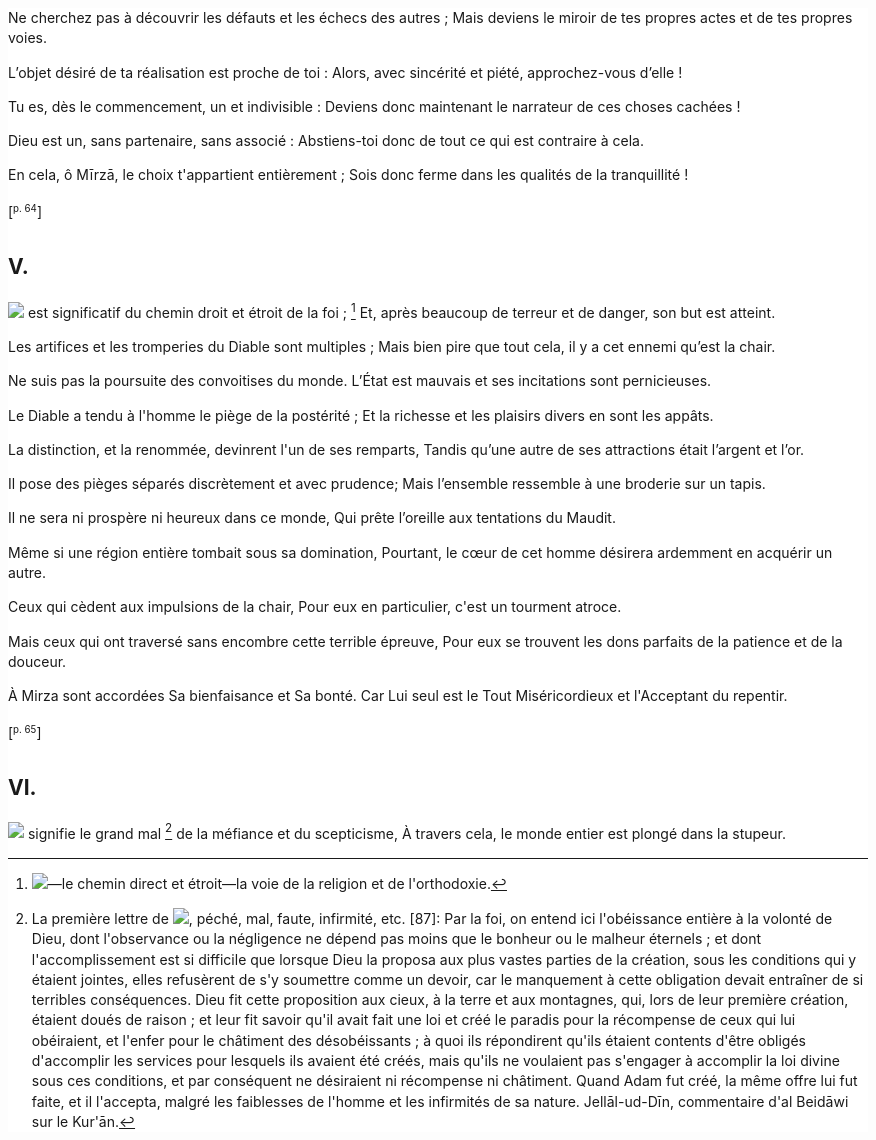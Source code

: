 Ne cherchez pas à découvrir les défauts et les échecs des autres ;
Mais deviens le miroir de tes propres actes et de tes propres voies.

L’objet désiré de ta réalisation est proche de toi :
Alors, avec sincérité et piété, approchez-vous d’elle !

Tu es, dès le commencement, un et indivisible :
Deviens donc maintenant le narrateur de ces choses cachées !

Dieu est un, sans partenaire, sans associé :
Abstiens-toi donc de tout ce qui est contraire à cela.

En cela, ô Mīrzā, le choix t'appartient entièrement ;
Sois donc ferme dans les qualités de la tranquillité !

<span id="p64">[<sup><small>p. 64</small></sup>]</span>

## V.

![](/image/book/Islam/Selections_from_the_Poetry_of_the_Afghans/06400.jpg) est significatif du chemin droit et étroit de la foi ; [^85]
Et, après beaucoup de terreur et de danger, son but est atteint.

Les artifices et les tromperies du Diable sont multiples ;
Mais bien pire que tout cela, il y a cet ennemi qu’est la chair.

Ne suis pas la poursuite des convoitises du monde.
L’État est mauvais et ses incitations sont pernicieuses.

Le Diable a tendu à l'homme le piège de la postérité ;
Et la richesse et les plaisirs divers en sont les appâts.

La distinction, et la renommée, devinrent l'un de ses remparts,
Tandis qu’une autre de ses attractions était l’argent et l’or.

Il pose des pièges séparés discrètement et avec prudence;
Mais l’ensemble ressemble à une broderie sur un tapis.

Il ne sera ni prospère ni heureux dans ce monde,
Qui prête l’oreille aux tentations du Maudit.

Même si une région entière tombait sous sa domination,
Pourtant, le cœur de cet homme désirera ardemment en acquérir un autre.

Ceux qui cèdent aux impulsions de la chair,
Pour eux en particulier, c'est un tourment atroce.

Mais ceux qui ont traversé sans encombre cette terrible épreuve,
Pour eux se trouvent les dons parfaits de la patience et de la douceur.

À Mirza sont accordées Sa bienfaisance et Sa bonté.
Car Lui seul est le Tout Miséricordieux et l'Acceptant du repentir.

<span id="p65">[<sup><small>p. 65</small></sup>]</span>

## VI.

![](/image/book/Islam/Selections_from_the_Poetry_of_the_Afghans/06500.jpg) signifie le grand mal [^86] de la méfiance et du scepticisme,
À travers cela, le monde entier est plongé dans la stupeur.


[^75]: Celui qui a atteint un certain stade dans les mysticismes Ṣūfi.
[^76]: ![](/image/book/Islam/Selections_from_the_Poetry_of_the_Afghans/05800.jpg), _walaey_, L'os de l'épaule d'un animal, ou plus particulièrement celui d'un mouton, utilisé par les Afghans en divination.
[^77]: « Le navire de la terre » est ici désigné par la terre elle-même, et les « cônes de pierre » sont les montagnes qui dépassent de sa surface. Selon les idées des musulmans, la terre est placée sur les eaux, au milieu desquelles elle flotte.
[^78]: ![](/image/book/Islam/Selections_from_the_Poetry_of_the_Afghans/05801.jpg) _kun fa-yakūn_, « Sois ! alors il est », une phrase attribuée au Créateur lors de la création du monde.
[^79]: Les conditions qu'Adam a acceptées du Créateur concernant les devoirs pour lesquels il a été créé. Voir Mīrzā, Poème VI., deuxième note.
[^80]: Se référant à Adam.
[^81]: ![](/image/book/Islam/Selections_from_the_Poetry_of_the_Afghans/06101.jpg) _kh_, est la première lettre de ![](/image/book/Islam/Selections_from_the_Poetry_of_the_Afghans/06102.jpg) _khūdī_, vanité, orgueil, etc.
[^82]: Mī'ān ou Pīr Roshān, fondateur de la doctrine roshāniānienne et ancêtre de Mīrzā. Voir page [51](/fr/livre/Islam/Sélections_de_la_poésie_des_Afghans/21#p51).
[^83]: ![](/image/book/Islam/Selections_from_the_Poetry_of_the_Afghans/06301.jpg) signifie ![](/image/book/Islam/Selections_from_the_Poetry_of_the_Afghans/06302.jpg), dont c'est la première lettre, signifiant un pèlerin, un voyageur et, métaphoriquement, un dévot.
[^84]: Une coutume consistant à disperser de l'argent, en guise de largesse, parmi le peuple lors d'occasions festives.
[^85]: ![](/image/book/Islam/Selections_from_the_Poetry_of_the_Afghans/06401.jpg)—le chemin direct et étroit—la voie de la religion et de l'orthodoxie.
[^86]: La première lettre de ![](/image/book/Islam/Selections_from_the_Poetry_of_the_Afghans/06501.jpg), péché, mal, faute, infirmité, etc.
[87]: Par la foi, on entend ici l'obéissance entière à la volonté de Dieu, dont l'observance ou la négligence ne dépend pas moins que le bonheur ou le malheur éternels ; et dont l'accomplissement est si difficile que lorsque Dieu la proposa aux plus vastes parties de la création, sous les conditions qui y étaient jointes, elles refusèrent de s'y soumettre comme un devoir, car le manquement à cette obligation devait entraîner de si terribles conséquences. Dieu fit cette proposition aux cieux, à la terre et aux montagnes, qui, lors de leur première création, étaient doués de raison ; et leur fit savoir qu'il avait fait une loi et créé le paradis pour la récompense de ceux qui lui obéiraient, et l'enfer pour le châtiment des désobéissants ; à quoi ils répondirent qu'ils étaient contents d'être obligés d'accomplir les services pour lesquels ils avaient été créés, mais qu'ils ne voulaient pas s'engager à accomplir la loi divine sous ces conditions, et par conséquent ne désiraient ni récompense ni châtiment. Quand Adam fut créé, la même offre lui fut faite, et il l'accepta, malgré les faiblesses de l'homme et les infirmités de sa nature. Jellāl-ud-Dīn, commentaire d'al Beidāwi sur le Kur'ān.
[^88]: Choukān ou Chougān est le nom persan d'un jeu ressemblant au tennis ou au cricket, mais pratiqué à cheval par de nombreuses tribus asiatiques. Il désigne également la batte courbée utilisée dans ce sport.
[^89]: ![](/image/book/Islam/Selections_from_the_Poetry_of_the_Afghans/06601.jpg) la première lettre de ![](/image/book/Islam/Selections_from_the_Poetry_of_the_Afghans/06602.jpg), contraire, différent, etc.
[^90]: Les cinq voleurs ou ennemis dont il est ici question, comme dans la maison du corps, sont les cinq sens : l’ouïe, la vue, le toucher, le goût et l’odorat.
[^91]: Une abeille amoureuse du lotus.
[^92]: Æūd est le nom arabe d'Og, fils d'Anak, dont la stature énorme, son évasion du Déluge et la manière dont il fut tué par Moïse font l'objet de nombreuses fables de la part des musulmans. Voir Nombres, xxi. 34, 35.
[^93]: Le pont qui traverse le feu infernal et que doivent traverser ceux qui doivent être admis au Paradis, ainsi que ceux qui sont destinés au feu de l'Enfer. Il est décrit comme plus fin que le fil d'une araignée affamée et plus tranchant que le tranchant d'une épée.
[^94]: « Dans les temps les plus reculés, l’épée était le symbole de la chasteté. Lorsque l’empereur Maximilien épousa Marie de Bourgogne par procuration, il ordonna au chevalier qui devait le représenter de le coucher dans le lit nuptial, où il devait conduire la princesse, en armure complète, et de placer une épée nue entre lui et elle. » — Chambers’ Journal, vol. XI. Il semblerait donc que cette pratique ait été également pratiquée par les nations de l’Orient.
[^95]: Il est d'usage de sonner une cloche à l'aube, pour réveiller les gens d'une caravane et les préparer à partir.
[^96]: Voir note à la page [18](/fr/book/Islam/Selections_from_the_Poetry_of_the_Afghans/12#p18).
[^97]: On dit que l'arbre de santal est le lieu de prédilection des serpents noirs.
[^98]: Le mūsīkār est un oiseau dont on dit qu'il a de nombreux trous dans son bec, d'où sortent autant de sons mélodieux.
[^99]: Une espèce d'abeille, amoureuse du lotus.
[^100]: La roue persane est un dispositif permettant de puiser de l'eau pour l'irrigation, etc., autour du bord duquel tourne une chaîne de pots en terre.
[101]: Les commentateurs du Coran rapportent que, par ordre de Nimrod, un grand espace fut clos à Kutha et rempli d'une grande quantité de bois qui, mis à feu, brûla si fort que personne n'osa s'y aventurer. Ils lièrent alors Abraham et le mirent dans une machine (que certains supposent avoir été inventée par le Diable) et le lancèrent au milieu du feu, d'où il fut préservé par l'ange Gabriel, envoyé à son secours ; le feu ne brûla que les cordes avec lesquelles il était lié. Ils ajoutent que le feu ayant miraculeusement perdu sa chaleur, à l'égard d'Abraham, devint un air odorant et que le bûcher se changea en une agréable prairie ; bien qu'il fit si furieusement rage par ailleurs que, selon certains auteurs, environ deux mille idolâtres en furent consumés. — Coran de Sale, note à la page 269.
[^102]: « Et à la tribu des Tamud, _nous envoyâmes_ leur frère Sâlih. Il dit: Ô mon peuple, adorez Dieu; vous n'avez pas d'autre Dieu que lui. Or, une preuve évidente vous est venue de la part de votre Seigneur. » Ceux qui étaient enflés d'orgueil répondirent: « En vérité, nous ne croyons pas à ce que vous croyez. » Et ils coupèrent les pieds du chameau, et transgressèrent avec insolence l'ordre de leur Seigneur, et dirent: Ô Sâlih, fais venir sur nous ce dont tu nous as menacés, si tu es de ceux qui ont été envoyés _par Dieu_. Alors un bruit terrible venu du Ciel les assaillit; et au matin, ils furent trouvés dans leurs demeures prosternés sur leurs poitrines, _et morts_. » — Al Kur'ān.
[^103]: Shaddād et Shaddīd, les deux fils d'Æād, qui régnèrent peu après la mort de leur père, et étendirent leur pouvoir sur la plus grande partie du monde ; mais ce dernier étant mort, son frère devint seul monarque ; celui-ci ayant entendu parler du _paradis céleste_, fit un jardin à l'imitation de celui-ci, dans les déserts d'Aden, et l'appela Irem, du nom de son arrière-grand-père. Quand il fut terminé, il partit, avec une grande escorte, pour l'examiner ; mais lorsqu'ils furent arrivés à une journée de marche du lieu, ils furent tous détruits par un bruit terrible venu du ciel. Kur'ān de Sale, page 488, et note.
[^104]: Kārūn, fils de Yeshar (ou Izhar), oncle de Moïse, et par conséquent p. 82 le même que Koré des Écritures. Il surpassait tout le monde en opulence, à tel point que les richesses de Ḳārūn sont devenues un proverbe. Dieu ordonna à Moïse de le punir ; et la terre s'étant ouverte sous lui, il fut englouti, avec son palais, ses richesses et ses complices.
[^105]: C'est-à-dire que le livre sacré du Législateur Muḥammad a été appelé une simple collection de rites et de cérémonies.
